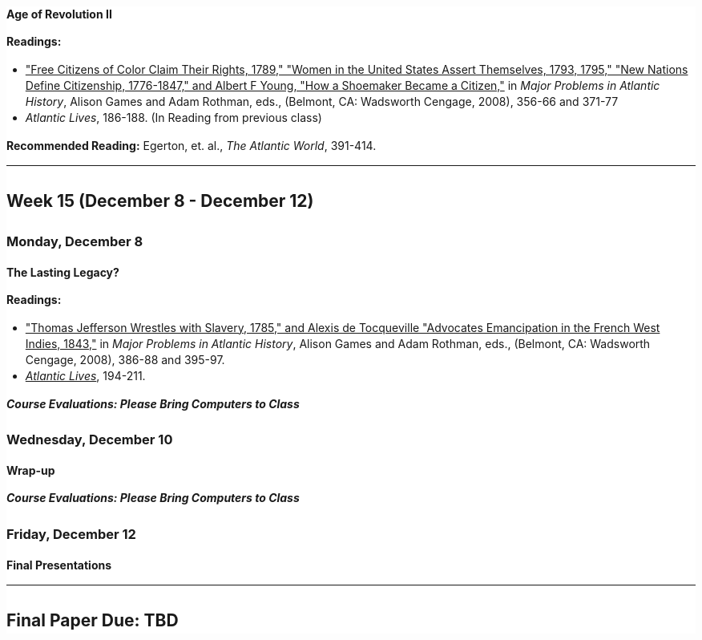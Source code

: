 **Age of Revolution II**

**Readings:**
- <a href="https://drive.google.com/file/d/19NwdV94F6ef-rWX27T5RbvzByUKqbRlQ/view?usp=sharing" target="_blank">"Free Citizens of Color Claim Their Rights, 1789," "Women in the United States Assert Themselves, 1793, 1795," "New Nations Define Citizenship, 1776-1847," and Albert F Young, "How a Shoemaker Became a Citizen,"</a> in *Major Problems in Atlantic History*, Alison Games and Adam Rothman, eds., (Belmont, CA: Wadsworth Cengage, 2008), 356-66 and 371-77
- *Atlantic Lives*, 186-188. (In Reading from previous class)

**Recommended Reading:** Egerton, et. al., *The Atlantic World*, 391-414.

---

## Week 15 (December 8 - December 12)

### Monday, December 8

**The Lasting Legacy?**

**Readings:**
- <a href="https://drive.google.com/file/d/1hieezjQhw62-r9gR6EuKMt4HaLR8WbAl/view?usp=sharing" target="_blank">"Thomas Jefferson Wrestles with Slavery, 1785," and Alexis de Tocqueville "Advocates Emancipation in the French West Indies, 1843,"</a> in *Major Problems in Atlantic History*, Alison Games and Adam Rothman, eds., (Belmont, CA: Wadsworth Cengage, 2008), 386-88 and 395-97.
- <a href="https://drive.google.com/file/d/1x2Nwwghc07OqaCYr2XGt5b_CaYAhwJPz/view?usp=sharing" target="_blank">*Atlantic Lives*</a>, 194-211.

***Course Evaluations: Please Bring Computers to Class***

### Wednesday, December 10

**Wrap-up**

***Course Evaluations: Please Bring Computers to Class***

### Friday, December 12

**Final Presentations**

---

## Final Paper Due: TBD
